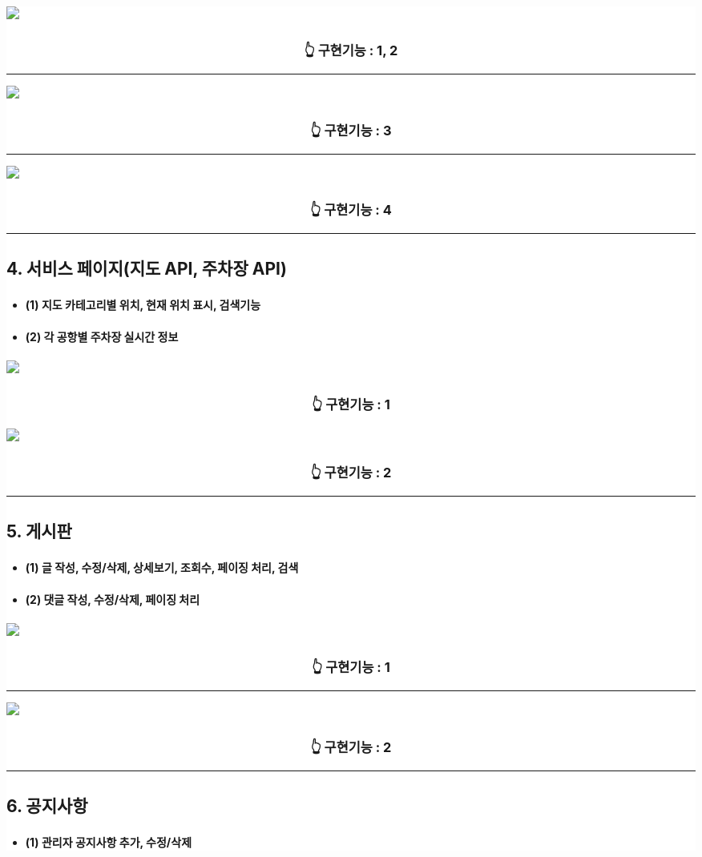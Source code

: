    <img src="https://user-images.githubusercontent.com/78531061/126184484-a0c63638-107a-4ece-a4eb-37bd5ebc36c2.gif" width="100%">
   
  ### <p align="center"> :point_up_2: 구현기능 : 1, 2 </p>
  ---
  
   <img src="https://user-images.githubusercontent.com/78531061/126111946-c7be16e7-f41e-4306-b898-93eeeb575826.gif" width="100%">
   
  ### <p align="center"> :point_up_2: 구현기능 : 3 </p>
 ---

   <img src="https://user-images.githubusercontent.com/78531061/126111918-303108c2-3f4a-46de-9782-7dde2a188caa.gif" width="100%">
   
   ### <p align="center"> :point_up_2: 구현기능 : 4 </p>
 ---
 ## 4. 서비스 페이지(지도 API, 주차장 API)  
   * #### (1) 지도 카테고리별 위치, 현재 위치 표시, 검색기능   
   * #### (2) 각 공항별 주차장 실시간 정보         


  <img src="https://user-images.githubusercontent.com/78531061/126259011-d54cabc7-031a-461c-a068-da647c7565cf.gif" width="100%">

### <p align="center"> :point_up_2: 구현기능 : 1 </p>
                     

<img src="https://user-images.githubusercontent.com/78531061/126184673-2491229f-2186-4976-884b-ab260c4e285e.gif" width="100%">

### <p align="center"> :point_up_2: 구현기능 : 2 </p>
---

 ## 5. 게시판   
   * #### (1) 글 작성, 수정/삭제, 상세보기, 조회수, 페이징 처리, 검색         
   * #### (2) 댓글 작성, 수정/삭제, 페이징 처리         
  
  <img src="https://user-images.githubusercontent.com/78531061/126184927-b0b7a23c-5e46-41ea-af9e-4f6ff43c6e1e.gif" width="100%">
  
 ### <p align="center"> :point_up_2: 구현기능 : 1 </p>
  ---
  
  <img src="https://user-images.githubusercontent.com/78531061/126185582-69af1f2f-eaab-4038-94e3-6e0daac3280f.gif" width="100%">
  
### <p align="center"> :point_up_2: 구현기능 : 2 </p>
  ---
  
 ## 6. 공지사항   
   * #### (1) 관리자 공지사항 추가, 수정/삭제     
  